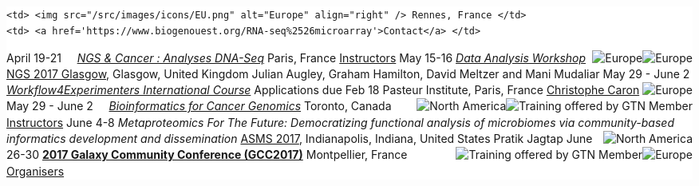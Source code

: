     <td> <img src="/src/images/icons/EU.png" alt="Europe" align="right" /> Rennes, France </td>
    <td> <a href='https://www.biogenouest.org/RNA-seq%2526microarray'>Contact</a> </td>
  </tr>
  <tr>
    <th> April 19-21 </th>
    <td> <em><a href='http://www.canceropole-idf.fr/formation-ngs-dnaseq'>NGS & Cancer : Analyses DNA-Seq</a></em> </td>
    <td> <img src="/src/images/icons/EU.png" alt="Europe" align="right" /> Paris, France </td>
    <td> <a href='http://www.canceropole-idf.fr/formation-ngs-dnaseq'>Instructors</a> </td>
  </tr>
  <tr>
    <td colspan=4 style=" background-color: #eef;"> </td>
  </tr>
  <tr>
    <th> May 15-16 </th>
    <td> <em><a href="https://biotexcel.com/event/ngs-2017-glasgow/#1481524841260-7a533ea8-43a2">Data Analysis Workshop</a></em> </td>
    <td> <img src="/src/images/icons/EU.png" alt="Europe" align="right" /> <a href="https://biotexcel.com/event/ngs-2017-glasgow/">NGS 2017 Glasgow</a>, Glasgow, United Kingdom </td>
    <td> Julian Augley, Graham Hamilton, David Meltzer and Mani Mudaliar </td>
  </tr>
  <tr>
    <th> May 29 - June 2 </th>
    <td> <em><a href="http://www.france-bioinformatique.fr/fr/evenements/W4E2017">Workflow4Experimenters International Course</a></em> <div(class="indent red"> Applications due Feb 18 </div></td>
    <td> <img src="/src/images/icons/EU.png" alt="Europe" align="right" /> Pasteur Institute, Paris, France </td>
    <td> <a href='https://training.galaxyproject.org/'><img src='/src/images/galaxy-logos/GTN16.png' alt='Training offered by GTN Member' align='right' /></a><a href='http://www.france-bioinformatique.fr/fr/users/caron-christophe'>Christophe Caron</a> </td>
  </tr>
  <tr>
    <th> May 29 - June 2 </th>
    <td> <em><a href='https://bioinformatics.ca/workshops/2017/bioinformatics-cancer-genomics-2017'>Bioinformatics for Cancer Genomics</a></em> </td>
    <td> <img src="/src/images/icons/NA.png" alt="North America" align="right" /> Toronto, Canada </td>
    <td> <a href='https://bioinformatics.ca/workshops/2017/bioinformatics-cancer-genomics-2017'>Instructors</a> </td>
  </tr>
  <tr>
    <td colspan=4 style=" background-color: #eef;"> </td>
  </tr>
  <tr>
    <th> June 4-8 </th>
    <td> <em>Metaproteomics For The Future: Democratizing functional analysis of microbiomes via community-based informatics development and dissemination</em> </td>
    <td> <img src="/src/images/icons/NA.png" alt="North America" align="right" /> <a href="http://www.asms.org/conferences/annual-conference/annual-conference-homepage">ASMS 2017</a>, Indianapolis, Indiana, United States </td>
    <td> Pratik Jagtap </td>
  </tr>
  <tr>
    <th> June 26-30 </th>
    <td> <strong><a href='https://gcc2017.sciencesconf.org/'>2017 Galaxy Community Conference (GCC2017)</a></strong> </td>
    <td> <img src="/src/images/icons/EU.png" alt="Europe" align="right" /> Montpellier, France </td>
    <td> <a href='https://training.galaxyproject.org/'><img src='/src/images/galaxy-logos/GTN16.png' alt='Training offered by GTN Member' align='right' /></a> <a href="mailto:gcc2017_organization@groupes.france-bioinformatique.fr">Organisers</a> </td>
  </tr>
  <tr>
    <td colspan=4 style=" background-color: #eef;"> </td>
  </tr>
</table>
